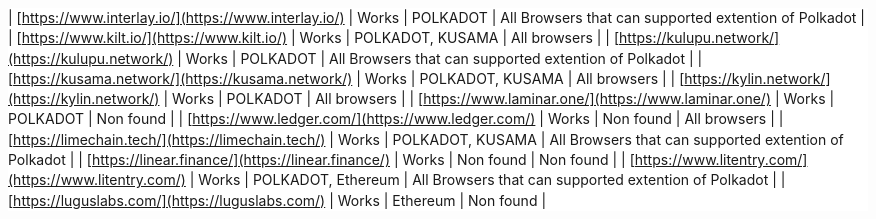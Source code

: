 | [https://www.interlay.io/](https://www.interlay.io/)                                                     | Works  | POLKADOT                                                                                                                                                                                                                                            | All Browsers that can supported extention of Polkadot                                                                                                                              |
| [https://www.kilt.io/](https://www.kilt.io/)                                                             | Works  | POLKADOT, KUSAMA                                                                                                                                                                                                                                    | All browsers                                                                                                                                                                       |
| [https://kulupu.network/](https://kulupu.network/)                                                       | Works  | POLKADOT                                                                                                                                                                                                                                            | All Browsers that can supported extention of Polkadot                                                                                                                              |
| [https://kusama.network/](https://kusama.network/)                                                       | Works  | POLKADOT, KUSAMA                                                                                                                                                                                                                                    | All browsers                                                                                                                                                                       |
| [https://kylin.network/](https://kylin.network/)                                                         | Works  | POLKADOT                                                                                                                                                                                                                                            | All browsers                                                                                                                                                                       |
| [https://www.laminar.one/](https://www.laminar.one/)                                                     | Works  | POLKADOT                                                                                                                                                                                                                                            | Non found                                                                                                                                                                          |
| [https://www.ledger.com/](https://www.ledger.com/)                                                       | Works  | Non found                                                                                                                                                                                                                                           | All browsers                                                                                                                                                                       |
| [https://limechain.tech/](https://limechain.tech/)                                                       | Works  | POLKADOT, KUSAMA                                                                                                                                                                                                                                    | All Browsers that can supported extention of Polkadot                                                                                                                              |
| [https://linear.finance/](https://linear.finance/)                                                       | Works  | Non found                                                                                                                                                                                                                                           | Non found                                                                                                                                                                          |
| [https://www.litentry.com/](https://www.litentry.com/)                                                   | Works  | POLKADOT, Ethereum                                                                                                                                                                                                                                  | All Browsers that can supported extention of Polkadot                                                                                                                              |
| [https://luguslabs.com/](https://luguslabs.com/)                                                         | Works  | Ethereum                                                                                                                                                                                                                                            | Non found                                                                                                                                                                          |